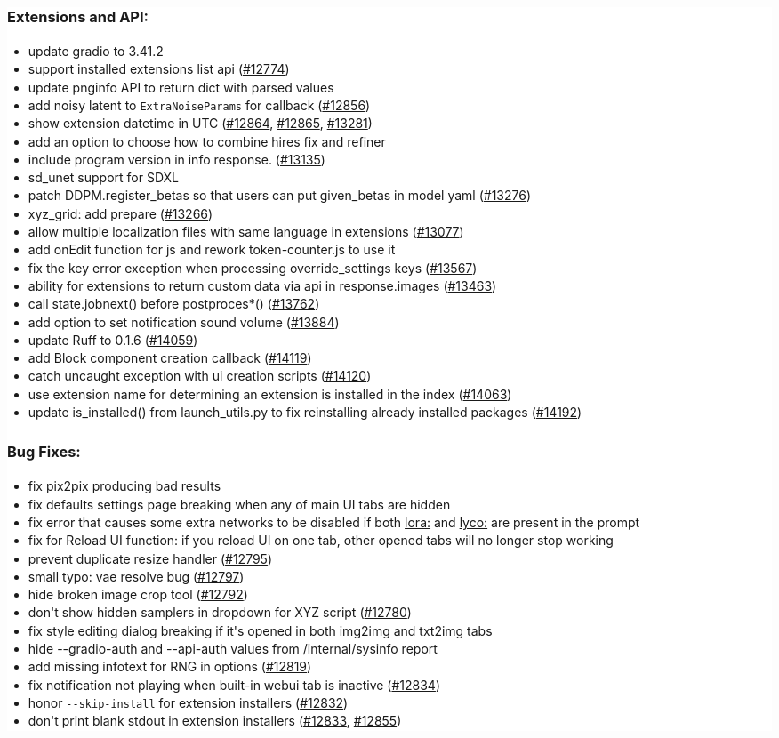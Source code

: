 ### Extensions and API:
* update gradio to 3.41.2
* support installed extensions list api ([#12774](https://github.com/sOoN92/stable-diffusion-webui/pull/12774))
* update pnginfo API to return dict with parsed values
* add noisy latent to `ExtraNoiseParams` for callback ([#12856](https://github.com/sOoN92/stable-diffusion-webui/pull/12856))
* show extension datetime in UTC ([#12864](https://github.com/sOoN92/stable-diffusion-webui/pull/12864), [#12865](https://github.com/sOoN92/stable-diffusion-webui/pull/12865), [#13281](https://github.com/sOoN92/stable-diffusion-webui/pull/13281))
* add an option to choose how to combine hires fix and refiner
* include program version in info response. ([#13135](https://github.com/sOoN92/stable-diffusion-webui/pull/13135))
* sd_unet support for SDXL
* patch DDPM.register_betas so that users can put given_betas in model yaml ([#13276](https://github.com/sOoN92/stable-diffusion-webui/pull/13276))
* xyz_grid: add prepare ([#13266](https://github.com/sOoN92/stable-diffusion-webui/pull/13266))
* allow multiple localization files with same language in extensions ([#13077](https://github.com/sOoN92/stable-diffusion-webui/pull/13077))
* add onEdit function for js and rework token-counter.js to use it
* fix the key error exception when processing override_settings keys ([#13567](https://github.com/sOoN92/stable-diffusion-webui/pull/13567))
* ability for extensions to return custom data via api in response.images ([#13463](https://github.com/sOoN92/stable-diffusion-webui/pull/13463))
* call state.jobnext() before postproces*() ([#13762](https://github.com/sOoN92/stable-diffusion-webui/pull/13762))
* add option to set notification sound volume ([#13884](https://github.com/sOoN92/stable-diffusion-webui/pull/13884))
* update Ruff to 0.1.6 ([#14059](https://github.com/sOoN92/stable-diffusion-webui/pull/14059))
* add Block component creation callback ([#14119](https://github.com/sOoN92/stable-diffusion-webui/pull/14119))
* catch uncaught exception with ui creation scripts ([#14120](https://github.com/sOoN92/stable-diffusion-webui/pull/14120))
* use extension name for determining an extension is installed in the index ([#14063](https://github.com/sOoN92/stable-diffusion-webui/pull/14063))
* update is_installed() from launch_utils.py to fix reinstalling already installed packages ([#14192](https://github.com/sOoN92/stable-diffusion-webui/pull/14192))

### Bug Fixes:
* fix pix2pix producing bad results
* fix defaults settings page breaking when any of main UI tabs are hidden
* fix error that causes some extra networks to be disabled if both <lora:> and <lyco:> are present in the prompt
* fix for Reload UI function: if you reload UI on one tab, other opened tabs will no longer stop working
* prevent duplicate resize handler ([#12795](https://github.com/sOoN92/stable-diffusion-webui/pull/12795))
* small typo: vae resolve bug ([#12797](https://github.com/sOoN92/stable-diffusion-webui/pull/12797))
* hide broken image crop tool ([#12792](https://github.com/sOoN92/stable-diffusion-webui/pull/12792))
* don't show hidden samplers in dropdown for XYZ script ([#12780](https://github.com/sOoN92/stable-diffusion-webui/pull/12780))
* fix style editing dialog breaking if it's opened in both img2img and txt2img tabs
* hide --gradio-auth and --api-auth values from /internal/sysinfo report
* add missing infotext for RNG in options ([#12819](https://github.com/sOoN92/stable-diffusion-webui/pull/12819))
* fix notification not playing when built-in webui tab is inactive ([#12834](https://github.com/sOoN92/stable-diffusion-webui/pull/12834))
* honor `--skip-install` for extension installers ([#12832](https://github.com/sOoN92/stable-diffusion-webui/pull/12832))
* don't print blank stdout in extension installers ([#12833](https://github.com/sOoN92/stable-diffusion-webui/pull/12833), [#12855](https://github.com/sOoN92/stable-diffusion-webui/pull/12855))